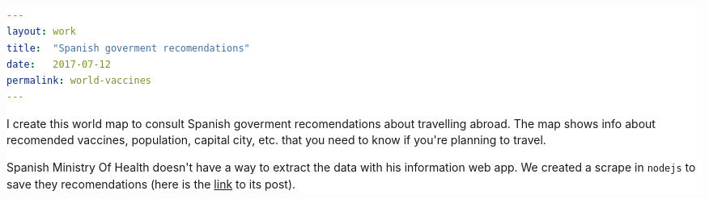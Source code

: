 ```yaml
---
layout: work
title:  "Spanish goverment recomendations"
date:   2017-07-12
permalink: world-vaccines
---
```

<div class="row">
  <div class="col-md-7">
    <p>
      I create this world map to consult Spanish goverment recomendations about travelling abroad. The map shows info about recomended vaccines, population, capital city, etc. that you need to know if you're planning to travel.
    </p>
    <p>
      Spanish Ministry Of Health doesn't have a way to extract the data with his information web app. We created a scrape in <code>nodejs</code> to save they recomendations (here is the <a href="scraping-with-nodejs">link</a> to its post).
    </p>
  </div>
</div>
<div class="row">
  <div class="col-md-7">